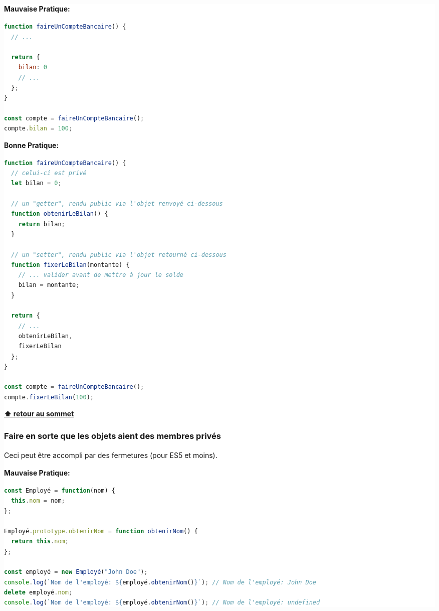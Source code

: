 **Mauvaise Pratique:**

```javascript
function faireUnCompteBancaire() {
  // ...

  return {
    bilan: 0
    // ...
  };
}

const compte = faireUnCompteBancaire();
compte.bilan = 100;
```

**Bonne Pratique:**

```javascript
function faireUnCompteBancaire() {
  // celui-ci est privé
  let bilan = 0;

  // un "getter", rendu public via l'objet renvoyé ci-dessous
  function obtenirLeBilan() {
    return bilan;
  }

  // un "setter", rendu public via l'objet retourné ci-dessous
  function fixerLeBilan(montante) {
    // ... valider avant de mettre à jour le solde
    bilan = montante;
  }

  return {
    // ...
    obtenirLeBilan,
    fixerLeBilan
  };
}

const compte = faireUnCompteBancaire();
compte.fixerLeBilan(100);
```

**[⬆ retour au sommet](#table-des-matières)**

### Faire en sorte que les objets aient des membres privés

Ceci peut être accompli par des fermetures (pour ES5 et moins).

**Mauvaise Pratique:**

```javascript
const Employé = function(nom) {
  this.nom = nom;
};

Employé.prototype.obtenirNom = function obtenirNom() {
  return this.nom;
};

const employé = new Employé("John Doe");
console.log(`Nom de l'employé: ${employé.obtenirNom()}`); // Nom de l'employé: John Doe
delete employé.nom;
console.log(`Nom de l'employé: ${employé.obtenirNom()}`); // Nom de l'employé: undefined
```
